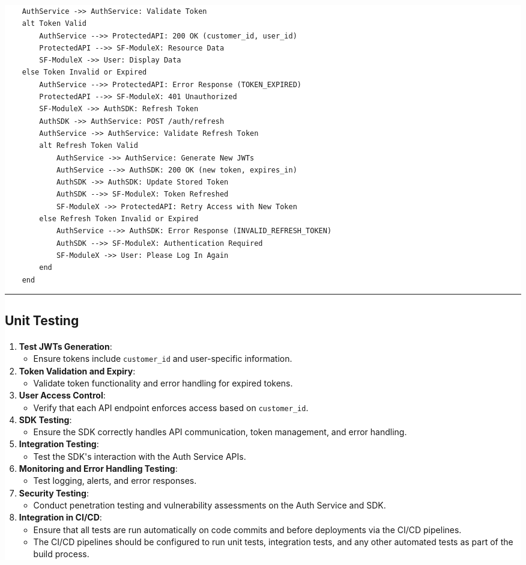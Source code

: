 ```mermaid
    AuthService ->> AuthService: Validate Token
    alt Token Valid
        AuthService -->> ProtectedAPI: 200 OK (customer_id, user_id)
        ProtectedAPI -->> SF-ModuleX: Resource Data
        SF-ModuleX ->> User: Display Data
    else Token Invalid or Expired
        AuthService -->> ProtectedAPI: Error Response (TOKEN_EXPIRED)
        ProtectedAPI -->> SF-ModuleX: 401 Unauthorized
        SF-ModuleX ->> AuthSDK: Refresh Token
        AuthSDK ->> AuthService: POST /auth/refresh
        AuthService ->> AuthService: Validate Refresh Token
        alt Refresh Token Valid
            AuthService ->> AuthService: Generate New JWTs
            AuthService -->> AuthSDK: 200 OK (new token, expires_in)
            AuthSDK ->> AuthSDK: Update Stored Token
            AuthSDK -->> SF-ModuleX: Token Refreshed
            SF-ModuleX ->> ProtectedAPI: Retry Access with New Token
        else Refresh Token Invalid or Expired
            AuthService -->> AuthSDK: Error Response (INVALID_REFRESH_TOKEN)
            AuthSDK -->> SF-ModuleX: Authentication Required
            SF-ModuleX ->> User: Please Log In Again
        end
    end
```

---

## **Unit Testing**

1. **Test JWTs Generation**:
   - Ensure tokens include `customer_id` and user-specific information.
2. **Token Validation and Expiry**:
   - Validate token functionality and error handling for expired tokens.
3. **User Access Control**:
   - Verify that each API endpoint enforces access based on `customer_id`.
4. **SDK Testing**:
   - Ensure the SDK correctly handles API communication, token management, and error handling.
5. **Integration Testing**:
   - Test the SDK's interaction with the Auth Service APIs.
6. **Monitoring and Error Handling Testing**:
   - Test logging, alerts, and error responses.
7. **Security Testing**:
   - Conduct penetration testing and vulnerability assessments on the Auth Service and SDK.
8. **Integration in CI/CD**:
   - Ensure that all tests are run automatically on code commits and before deployments via the CI/CD pipelines.
   - The CI/CD pipelines should be configured to run unit tests, integration tests, and any other automated tests as part of the build process.